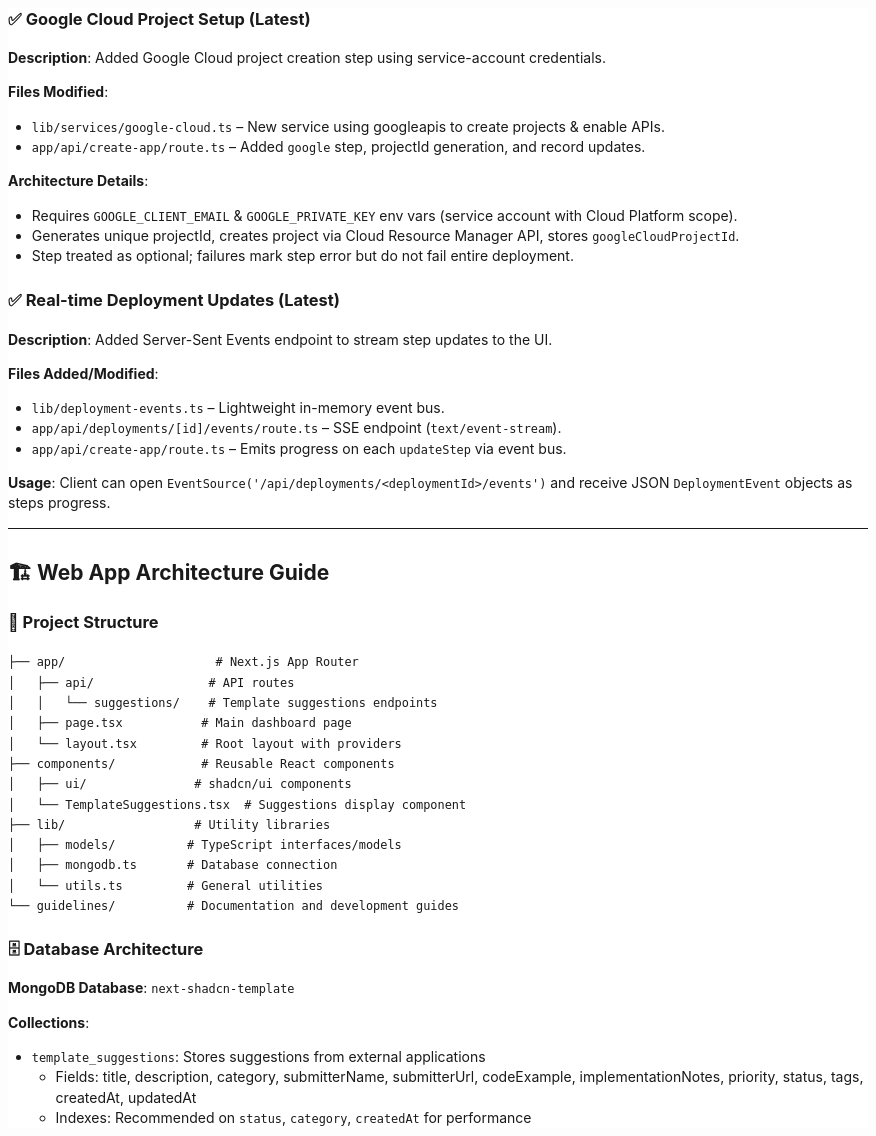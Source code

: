 ### ✅ Google Cloud Project Setup (Latest)
**Description**: Added Google Cloud project creation step using service-account credentials.

**Files Modified**:
- `lib/services/google-cloud.ts` – New service using googleapis to create projects & enable APIs.
- `app/api/create-app/route.ts` – Added `google` step, projectId generation, and record updates.

**Architecture Details**:
- Requires `GOOGLE_CLIENT_EMAIL` & `GOOGLE_PRIVATE_KEY` env vars (service account with Cloud Platform scope).
- Generates unique projectId, creates project via Cloud Resource Manager API, stores `googleCloudProjectId`.
- Step treated as optional; failures mark step error but do not fail entire deployment.

### ✅ Real-time Deployment Updates (Latest)
**Description**: Added Server-Sent Events endpoint to stream step updates to the UI.

**Files Added/Modified**:
- `lib/deployment-events.ts` – Lightweight in-memory event bus.
- `app/api/deployments/[id]/events/route.ts` – SSE endpoint (`text/event-stream`).
- `app/api/create-app/route.ts` – Emits progress on each `updateStep` via event bus.

**Usage**:
Client can open `EventSource('/api/deployments/<deploymentId>/events')` and receive JSON `DeploymentEvent` objects as steps progress.

---

## 🏗️ Web App Architecture Guide

### 📂 Project Structure
```
├── app/                     # Next.js App Router
│   ├── api/                # API routes
│   │   └── suggestions/    # Template suggestions endpoints
│   ├── page.tsx           # Main dashboard page
│   └── layout.tsx         # Root layout with providers
├── components/            # Reusable React components
│   ├── ui/               # shadcn/ui components
│   └── TemplateSuggestions.tsx  # Suggestions display component
├── lib/                  # Utility libraries
│   ├── models/          # TypeScript interfaces/models
│   ├── mongodb.ts       # Database connection
│   └── utils.ts         # General utilities
└── guidelines/          # Documentation and development guides
```

### 🗄️ Database Architecture

**MongoDB Database**: `next-shadcn-template`

**Collections**:
- `template_suggestions`: Stores suggestions from external applications
  - Fields: title, description, category, submitterName, submitterUrl, codeExample, implementationNotes, priority, status, tags, createdAt, updatedAt
  - Indexes: Recommended on `status`, `category`, `createdAt` for performance
